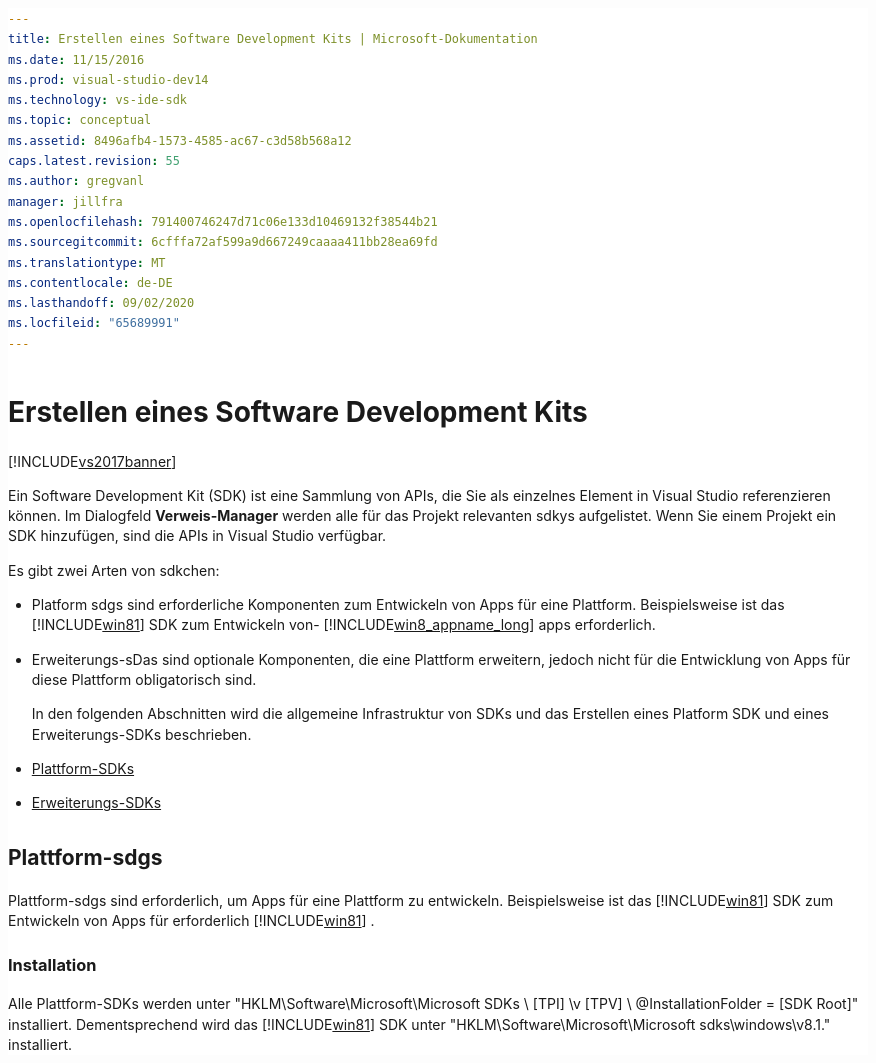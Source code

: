 ```yaml
---
title: Erstellen eines Software Development Kits | Microsoft-Dokumentation
ms.date: 11/15/2016
ms.prod: visual-studio-dev14
ms.technology: vs-ide-sdk
ms.topic: conceptual
ms.assetid: 8496afb4-1573-4585-ac67-c3d58b568a12
caps.latest.revision: 55
ms.author: gregvanl
manager: jillfra
ms.openlocfilehash: 791400746247d71c06e133d10469132f38544b21
ms.sourcegitcommit: 6cfffa72af599a9d667249caaaa411bb28ea69fd
ms.translationtype: MT
ms.contentlocale: de-DE
ms.lasthandoff: 09/02/2020
ms.locfileid: "65689991"
---
```

# <a name="creating-a-software-development-kit"></a>Erstellen eines Software Development Kits
[!INCLUDE[vs2017banner](../includes/vs2017banner.md)]

Ein Software Development Kit (SDK) ist eine Sammlung von APIs, die Sie als einzelnes Element in Visual Studio referenzieren können. Im Dialogfeld **Verweis-Manager** werden alle für das Projekt relevanten sdkys aufgelistet. Wenn Sie einem Projekt ein SDK hinzufügen, sind die APIs in Visual Studio verfügbar.  
  
 Es gibt zwei Arten von sdkchen:  
  
- Platform sdgs sind erforderliche Komponenten zum Entwickeln von Apps für eine Plattform. Beispielsweise ist das [!INCLUDE[win81](../includes/win81-md.md)] SDK zum Entwickeln von- [!INCLUDE[win8_appname_long](../includes/win8-appname-long-md.md)] apps erforderlich.  
  
- Erweiterungs-sDas sind optionale Komponenten, die eine Plattform erweitern, jedoch nicht für die Entwicklung von Apps für diese Plattform obligatorisch sind.  
  
  In den folgenden Abschnitten wird die allgemeine Infrastruktur von SDKs und das Erstellen eines Platform SDK und eines Erweiterungs-SDKs beschrieben.  
  
- [Plattform-SDKs](#PlatformSDKs)  
  
- [Erweiterungs-SDKs](#ExtensionSDKs)  
  
## <a name="platform-sdks"></a><a name="PlatformSDKs"></a> Plattform-sdgs  
 Plattform-sdgs sind erforderlich, um Apps für eine Plattform zu entwickeln. Beispielsweise ist das [!INCLUDE[win81](../includes/win81-md.md)] SDK zum Entwickeln von Apps für erforderlich [!INCLUDE[win81](../includes/win81-md.md)] .  
  
### <a name="installation"></a>Installation  
 Alle Plattform-SDKs werden unter "HKLM\Software\Microsoft\Microsoft SDKs \\ [TPI] \v [TPV] \\ @InstallationFolder = [SDK Root]" installiert. Dementsprechend wird das [!INCLUDE[win81](../includes/win81-md.md)] SDK unter "HKLM\Software\Microsoft\Microsoft sdks\windows\v8.1." installiert.  
  